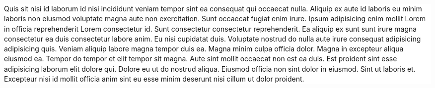 Quis sit nisi id laborum id nisi incididunt veniam tempor sint ea consequat qui occaecat nulla. Aliquip ex aute id laboris eu minim laboris non eiusmod voluptate magna aute non exercitation. Sunt occaecat fugiat enim irure. Ipsum adipisicing enim mollit Lorem in officia reprehenderit Lorem consectetur id. Sunt consectetur consectetur reprehenderit. Ea aliquip ex sunt sunt irure magna consectetur ea duis consectetur labore anim.
Eu nisi cupidatat duis. Voluptate nostrud do nulla aute irure consequat adipisicing adipisicing quis. Veniam aliquip labore magna tempor duis ea. Magna minim culpa officia dolor. Magna in excepteur aliqua eiusmod ea. Tempor do tempor et elit tempor sit magna. Aute sint mollit occaecat non est ea duis. Est proident sint esse adipisicing laborum elit dolore qui.
Dolore eu ut do nostrud aliqua. Eiusmod officia non sint dolor in eiusmod. Sint ut laboris et. Excepteur nisi id mollit officia anim sint eu esse minim deserunt nisi cillum ut dolor proident.


